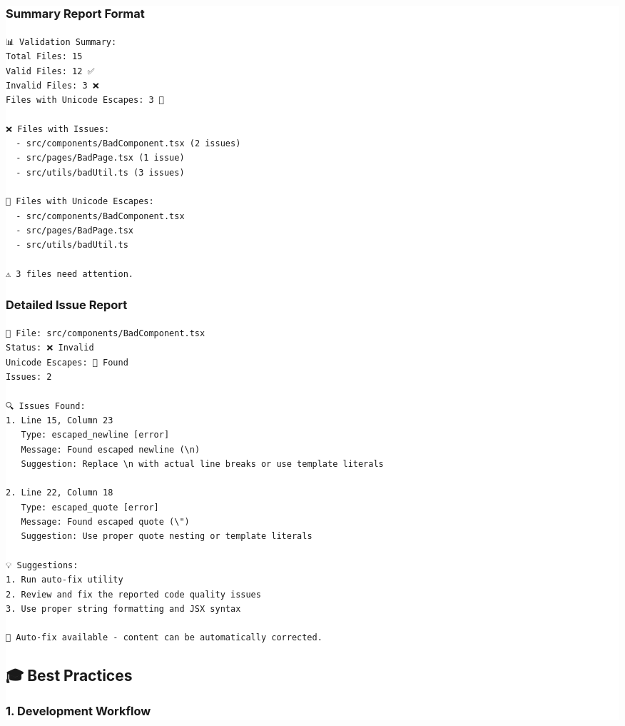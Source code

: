 ### Summary Report Format

```
📊 Validation Summary:
Total Files: 15
Valid Files: 12 ✅
Invalid Files: 3 ❌
Files with Unicode Escapes: 3 🔧

❌ Files with Issues:
  - src/components/BadComponent.tsx (2 issues)
  - src/pages/BadPage.tsx (1 issue)
  - src/utils/badUtil.ts (3 issues)

🔧 Files with Unicode Escapes:
  - src/components/BadComponent.tsx
  - src/pages/BadPage.tsx
  - src/utils/badUtil.ts

⚠️ 3 files need attention.
```

### Detailed Issue Report

```
📄 File: src/components/BadComponent.tsx
Status: ❌ Invalid
Unicode Escapes: 🔧 Found
Issues: 2

🔍 Issues Found:
1. Line 15, Column 23
   Type: escaped_newline [error]
   Message: Found escaped newline (\n)
   Suggestion: Replace \n with actual line breaks or use template literals

2. Line 22, Column 18
   Type: escaped_quote [error]
   Message: Found escaped quote (\")
   Suggestion: Use proper quote nesting or template literals

💡 Suggestions:
1. Run auto-fix utility
2. Review and fix the reported code quality issues
3. Use proper string formatting and JSX syntax

🔧 Auto-fix available - content can be automatically corrected.
```

## 🎓 Best Practices

### 1. Development Workflow
